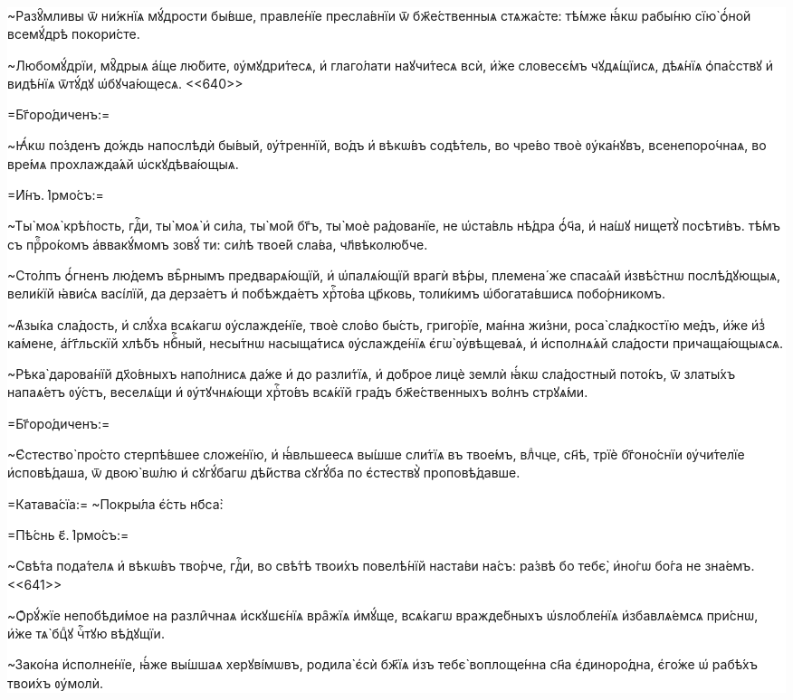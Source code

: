 ~Разꙋ̑мливы ѿ ни́жнїѧ мꙋ́дрости бы́вше, правле́нїе пресла́внїи ѿ бж҃е́ственныѧ
стѧжа́сте: тѣ́мже ꙗ҆́кѡ рабы́ню сїю̀ ѻ҆́ной всемꙋ́дрѣ покори́сте.

~Любомꙋ́дрїи, мꙋ̑дрыѧ а҆́ще лю́бите, ᲂу҆мꙋдри́тесѧ, и҆ глаго́лати наꙋчи́тесѧ
всѝ, и҆̀же словесє́мъ чꙋдѧ́щїисѧ, дѣѧ́нїѧ ѻ҆па́сствꙋ и҆ видѣ́нїѧ ѿтꙋ́дꙋ
ѡ҆бꙋча́ющесѧ. <<640>>

=Бг҃оро́диченъ:=

~Ꙗ҆́кѡ по́зденъ до́ждь напослѣдѝ бы́вый, ᲂу҆́треннїй, во́дъ и҆ вѣкѡ́въ
содѣ́тель, во чре́во твоѐ ᲂу҆ка́нꙋвъ, всенепоро́чнаѧ, во вре́мѧ прохлажда́ѧй
ѡ҆скꙋдѣва́ющыѧ.

=И҆́нъ. І҆рмо́съ:=

~Ты̀ моѧ̀ крѣ́пость, гдⷭ҇и, ты̀ моѧ̀ и҆ си́ла, ты̀ мо́й бг҃ъ, ты̀ моѐ
ра́дованїе, не ѡ҆ста́вль нѣ́дра ѻ҆́ч҃а, и҆ на́шꙋ нищетꙋ̀ посѣти́въ. тѣ́мъ съ
прⷪ҇ро́комъ а҆ввакꙋ́момъ зовꙋ́ ти: си́лѣ твое́й сла́ва, чл҃вѣколю́бче.

~Сто́лпъ ѻ҆́гненъ лю́демъ вѣ̑рнымъ предварѧ́ющїй, и҆ ѡ҆палѧ́ющїй врагѝ вѣ́ры,
племена́ же спаса́ѧй и҆звѣ́стнѡ послѣ́дꙋющыѧ, вели́кїй ꙗ҆ви́сѧ васі́лїй, да
дерза́етъ и҆ побѣжда́етъ хрⷭ҇то́ва цр҃ковь, толи́кимъ ѡ҆богата́вшисѧ
побо́рникомъ.

~Ѧ҆зы́ка сла́дость, и҆ слꙋ́ха всѧ́кагѡ ᲂу҆слажде́нїе, твоѐ сло́во бы́сть,
григо́рїе, ма́нна жи́зни, роса̀ сла́дкостїю ме́дъ, и҆́же и҆з̾ ка́мене,
а҆́гг҃льскїй хлѣ́бъ нбⷭ҇ный, несы́тнѡ насыща́тисѧ ᲂу҆слажде́нїѧ є҆гѡ̀
ᲂу҆вѣщева́ѧ, и҆ и҆сполнѧ́ѧй сла́дости причаща́ющыѧсѧ.

~Рѣка̀ дарова́нїй дх҃о́вныхъ напо́лнисѧ да́же и҆ до разли́тїѧ, и҆ до́брое лицѐ
землѝ ꙗ҆́кѡ сла́достный пото́къ, ѿ златы́хъ напаѧ́етъ ᲂу҆́стъ, веселѧ́щи и҆
ᲂу҆тꙋчнѧ́ющи хрⷭ҇то́въ всѧ́кїй гра́дъ бж҃е́ственныхъ во́лнъ стрꙋѧ́ми.

=Бг҃оро́диченъ:=

~Є҆стество̀ про́сто стерпѣ́вшее сложе́нїю, и҆ ꙗ҆́вльшеесѧ вы́шше сли́тїѧ въ
твое́мъ, влⷣчце, сн҃ѣ, трїѐ бг҃оно́снїи ᲂу҆чи́телїе и҆сповѣ́даша, ѿ двою̀ вѡ́лю
и҆ сꙋгꙋ́багѡ дѣ́йства сꙋгꙋ́ба по є҆стествꙋ̀ проповѣ́давше.

=Катава́сїа:= ~Покры́ла є҆́сть нб҃са̀:

=Пѣ́снь є҃. І҆рмо́съ:=

~Свѣ́та пода́телѧ и҆ вѣкѡ́въ тво́рче, гдⷭ҇и, во свѣ́тѣ твои́хъ повелѣ́нїй
наста́ви на́съ: ра́звѣ бо тебє̀, и҆но́гѡ бо́га не зна́емъ. <<641>>

~Ѻ҆рꙋ́жїе непобѣди́мое на разли̑чнаѧ и҆скꙋшє́нїѧ вра̑жїѧ и҆мꙋ́ще, всѧ́кагѡ
вражде́бныхъ ѡ҆ѕлобле́нїѧ и҆збавлѧ́емсѧ при́снѡ, и҆̀же тѧ̀ бцⷣꙋ чⷭ҇тꙋю вѣ́дꙋщїи.

~Зако́на и҆сполне́нїе, ꙗ҆́же вы́шшаѧ херꙋві́мѡвъ, родила̀ є҆сѝ бж҃їѧ и҆зъ тебє̀
воплоще́нна сн҃а є҆диноро́дна, є҆го́же ѡ҆ рабѣ́хъ твои́хъ ᲂу҆молѝ.


